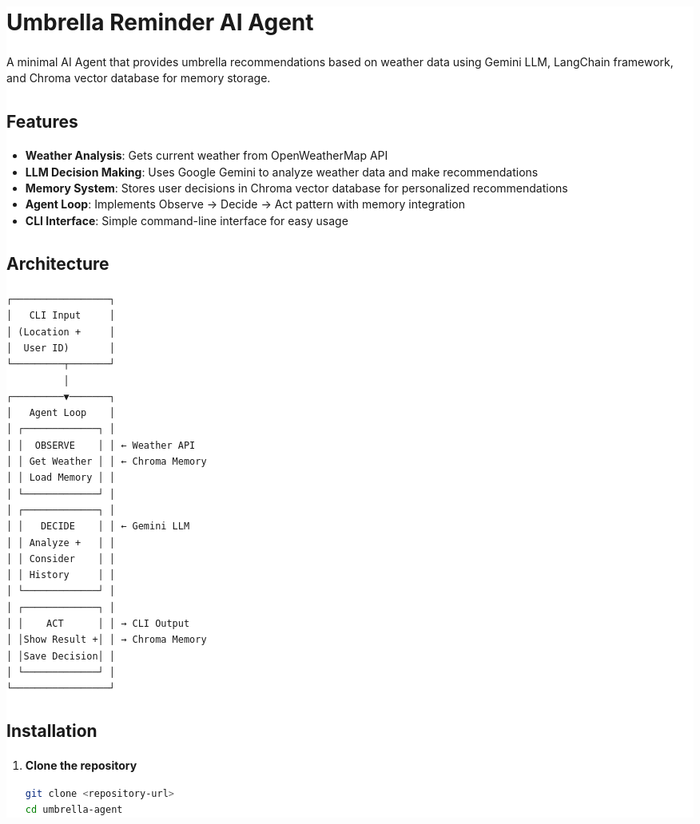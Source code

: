 # Umbrella Reminder AI Agent

A minimal AI Agent that provides umbrella recommendations based on weather data using Gemini LLM, LangChain framework, and Chroma vector database for memory storage.

## Features

- **Weather Analysis**: Gets current weather from OpenWeatherMap API
- **LLM Decision Making**: Uses Google Gemini to analyze weather data and make recommendations
- **Memory System**: Stores user decisions in Chroma vector database for personalized recommendations
- **Agent Loop**: Implements Observe → Decide → Act pattern with memory integration
- **CLI Interface**: Simple command-line interface for easy usage

## Architecture

```
┌─────────────────┐
│   CLI Input     │
│ (Location +     │
│  User ID)       │
└─────────┬───────┘
          │
┌─────────▼───────┐
│   Agent Loop    │
│ ┌─────────────┐ │
│ │  OBSERVE    │ │ ← Weather API
│ │ Get Weather │ │ ← Chroma Memory
│ │ Load Memory │ │
│ └─────────────┘ │
│ ┌─────────────┐ │
│ │   DECIDE    │ │ ← Gemini LLM  
│ │ Analyze +   │ │
│ │ Consider    │ │
│ │ History     │ │
│ └─────────────┘ │
│ ┌─────────────┐ │
│ │    ACT      │ │ → CLI Output
│ │Show Result +│ │ → Chroma Memory
│ │Save Decision│ │
│ └─────────────┘ │
└─────────────────┘
```

## Installation

1. **Clone the repository**
   ```bash
   git clone <repository-url>
   cd umbrella-agent
   ```
